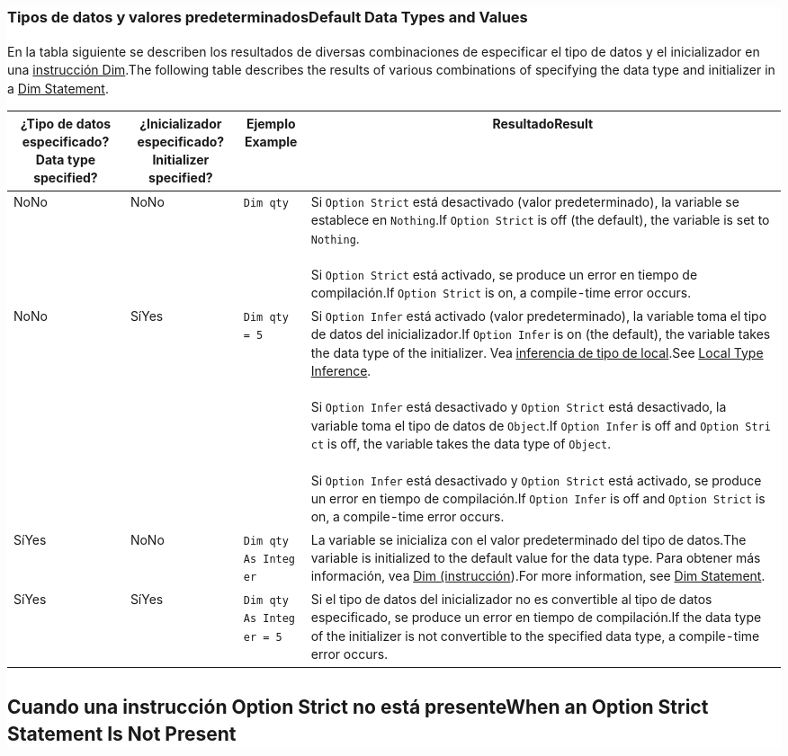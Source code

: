 ### <a name="default-data-types-and-values"></a><span data-ttu-id="e8417-167">Tipos de datos y valores predeterminados</span><span class="sxs-lookup"><span data-stu-id="e8417-167">Default Data Types and Values</span></span>  

 <span data-ttu-id="e8417-168">En la tabla siguiente se describen los resultados de diversas combinaciones de especificar el tipo de datos y el inicializador en una [instrucción Dim](dim-statement.md).</span><span class="sxs-lookup"><span data-stu-id="e8417-168">The following table describes the results of various combinations of specifying the data type and initializer in a [Dim Statement](dim-statement.md).</span></span>  
  
|<span data-ttu-id="e8417-169">¿Tipo de datos especificado?</span><span class="sxs-lookup"><span data-stu-id="e8417-169">Data type specified?</span></span>|<span data-ttu-id="e8417-170">¿Inicializador especificado?</span><span class="sxs-lookup"><span data-stu-id="e8417-170">Initializer specified?</span></span>|<span data-ttu-id="e8417-171">Ejemplo</span><span class="sxs-lookup"><span data-stu-id="e8417-171">Example</span></span>|<span data-ttu-id="e8417-172">Resultado</span><span class="sxs-lookup"><span data-stu-id="e8417-172">Result</span></span>|  
|---|---|---|---|  
|<span data-ttu-id="e8417-173">No</span><span class="sxs-lookup"><span data-stu-id="e8417-173">No</span></span>|<span data-ttu-id="e8417-174">No</span><span class="sxs-lookup"><span data-stu-id="e8417-174">No</span></span>|`Dim qty`|<span data-ttu-id="e8417-175">Si `Option Strict` está desactivado (valor predeterminado), la variable se establece en `Nothing`.</span><span class="sxs-lookup"><span data-stu-id="e8417-175">If `Option Strict` is off (the default), the variable is set to `Nothing`.</span></span><br /><br /> <span data-ttu-id="e8417-176">Si `Option Strict` está activado, se produce un error en tiempo de compilación.</span><span class="sxs-lookup"><span data-stu-id="e8417-176">If `Option Strict` is on, a compile-time error occurs.</span></span>|  
|<span data-ttu-id="e8417-177">No</span><span class="sxs-lookup"><span data-stu-id="e8417-177">No</span></span>|<span data-ttu-id="e8417-178">Sí</span><span class="sxs-lookup"><span data-stu-id="e8417-178">Yes</span></span>|`Dim qty = 5`|<span data-ttu-id="e8417-179">Si `Option Infer` está activado (valor predeterminado), la variable toma el tipo de datos del inicializador.</span><span class="sxs-lookup"><span data-stu-id="e8417-179">If `Option Infer` is on (the default), the variable takes the data type of the initializer.</span></span> <span data-ttu-id="e8417-180">Vea [inferencia de tipo de local](../../programming-guide/language-features/variables/local-type-inference.md).</span><span class="sxs-lookup"><span data-stu-id="e8417-180">See [Local Type Inference](../../programming-guide/language-features/variables/local-type-inference.md).</span></span><br /><br /> <span data-ttu-id="e8417-181">Si `Option Infer` está desactivado y `Option Strict` está desactivado, la variable toma el tipo de datos de `Object`.</span><span class="sxs-lookup"><span data-stu-id="e8417-181">If `Option Infer` is off and `Option Strict` is off, the variable takes the data type of `Object`.</span></span><br /><br /> <span data-ttu-id="e8417-182">Si `Option Infer` está desactivado y `Option Strict` está activado, se produce un error en tiempo de compilación.</span><span class="sxs-lookup"><span data-stu-id="e8417-182">If `Option Infer` is off and `Option Strict` is on, a compile-time error occurs.</span></span>|  
|<span data-ttu-id="e8417-183">Sí</span><span class="sxs-lookup"><span data-stu-id="e8417-183">Yes</span></span>|<span data-ttu-id="e8417-184">No</span><span class="sxs-lookup"><span data-stu-id="e8417-184">No</span></span>|`Dim qty As Integer`|<span data-ttu-id="e8417-185">La variable se inicializa con el valor predeterminado del tipo de datos.</span><span class="sxs-lookup"><span data-stu-id="e8417-185">The variable is initialized to the default value for the data type.</span></span> <span data-ttu-id="e8417-186">Para obtener más información, vea [Dim (instrucción](dim-statement.md)).</span><span class="sxs-lookup"><span data-stu-id="e8417-186">For more information, see [Dim Statement](dim-statement.md).</span></span>|  
|<span data-ttu-id="e8417-187">Sí</span><span class="sxs-lookup"><span data-stu-id="e8417-187">Yes</span></span>|<span data-ttu-id="e8417-188">Sí</span><span class="sxs-lookup"><span data-stu-id="e8417-188">Yes</span></span>|`Dim qty  As Integer = 5`|<span data-ttu-id="e8417-189">Si el tipo de datos del inicializador no es convertible al tipo de datos especificado, se produce un error en tiempo de compilación.</span><span class="sxs-lookup"><span data-stu-id="e8417-189">If the data type of the initializer is not convertible to the specified data type, a compile-time error occurs.</span></span>|  
  
## <a name="when-an-option-strict-statement-is-not-present"></a><span data-ttu-id="e8417-190">Cuando una instrucción Option Strict no está presente</span><span class="sxs-lookup"><span data-stu-id="e8417-190">When an Option Strict Statement Is Not Present</span></span>  

